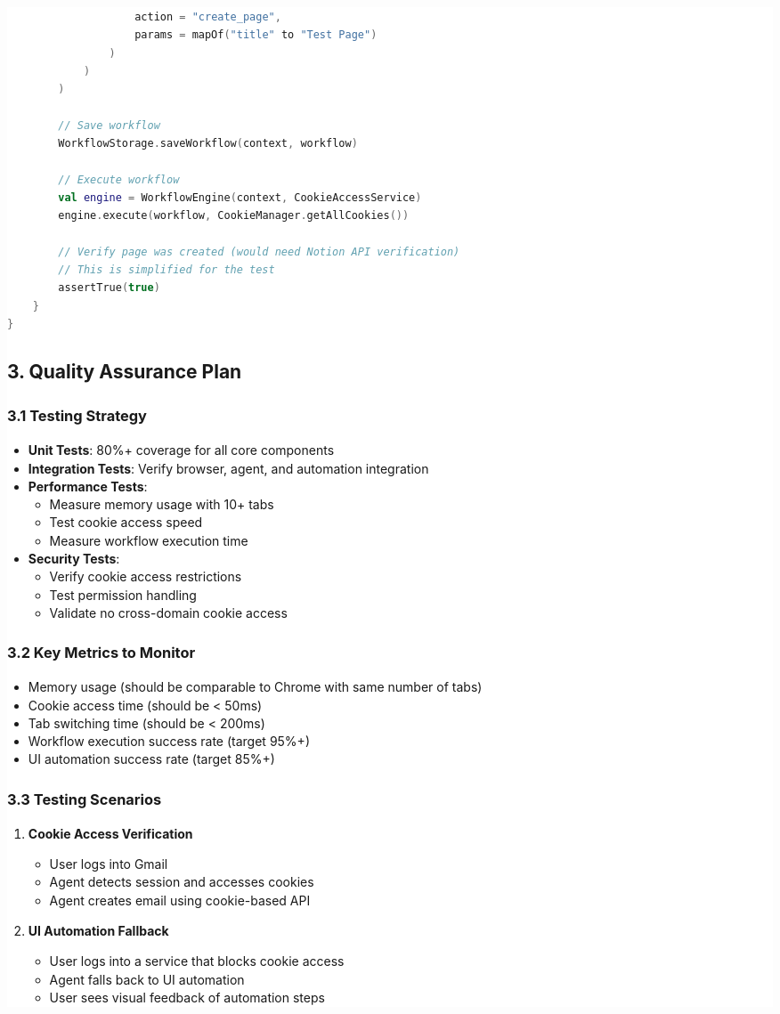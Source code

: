   ```kotlin
                      action = "create_page",
                      params = mapOf("title" to "Test Page")
                  )
              )
          )
          
          // Save workflow
          WorkflowStorage.saveWorkflow(context, workflow)
          
          // Execute workflow
          val engine = WorkflowEngine(context, CookieAccessService)
          engine.execute(workflow, CookieManager.getAllCookies())
          
          // Verify page was created (would need Notion API verification)
          // This is simplified for the test
          assertTrue(true)
      }
  }
  ```

## 3. Quality Assurance Plan

### 3.1 Testing Strategy
- **Unit Tests**: 80%+ coverage for all core components
- **Integration Tests**: Verify browser, agent, and automation integration
- **Performance Tests**: 
  - Measure memory usage with 10+ tabs
  - Test cookie access speed
  - Measure workflow execution time
- **Security Tests**:
  - Verify cookie access restrictions
  - Test permission handling
  - Validate no cross-domain cookie access

### 3.2 Key Metrics to Monitor
- Memory usage (should be comparable to Chrome with same number of tabs)
- Cookie access time (should be < 50ms)
- Tab switching time (should be < 200ms)
- Workflow execution success rate (target 95%+)
- UI automation success rate (target 85%+)

### 3.3 Testing Scenarios
1. **Cookie Access Verification**
   - User logs into Gmail
   - Agent detects session and accesses cookies
   - Agent creates email using cookie-based API

2. **UI Automation Fallback**
   - User logs into a service that blocks cookie access
   - Agent falls back to UI automation
   - User sees visual feedback of automation steps
